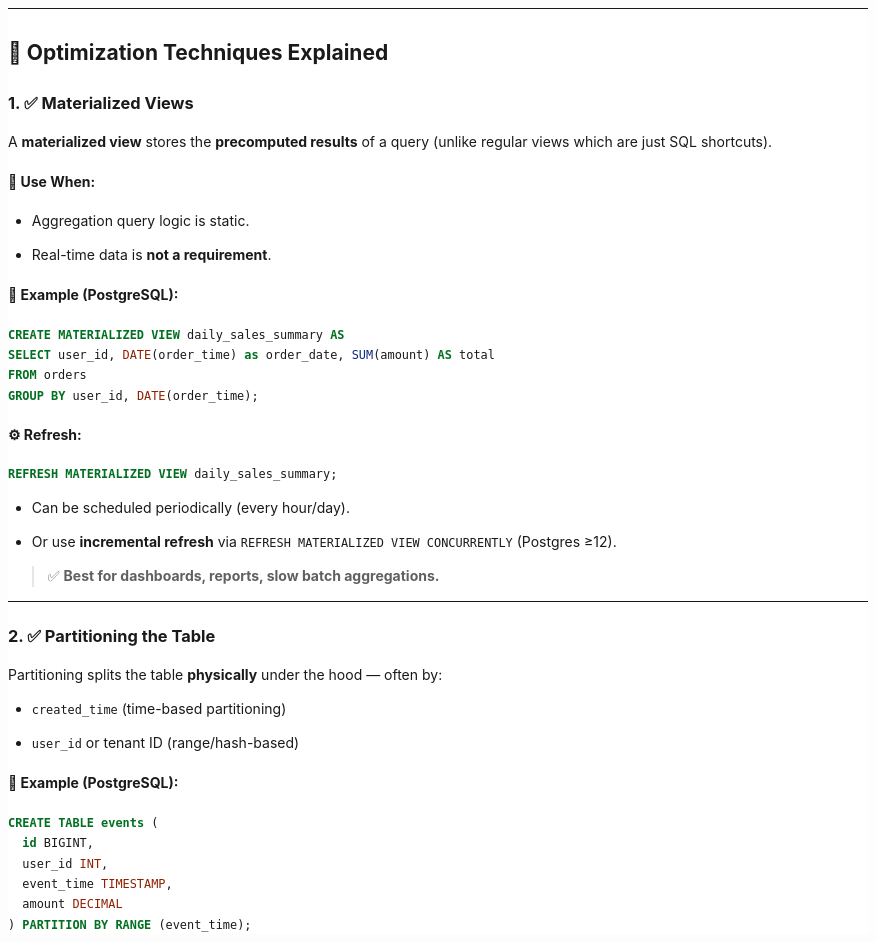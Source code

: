 
---

## 🎯 Optimization Techniques Explained

### 1. ✅ **Materialized Views**

A **materialized view** stores the **precomputed results** of a query (unlike regular views which are just SQL shortcuts).

#### 📌 Use When:

- Aggregation query logic is static.
    
- Real-time data is **not a requirement**.
    

#### 🔧 Example (PostgreSQL):

```sql
CREATE MATERIALIZED VIEW daily_sales_summary AS
SELECT user_id, DATE(order_time) as order_date, SUM(amount) AS total
FROM orders
GROUP BY user_id, DATE(order_time);
```

#### ⚙️ Refresh:

```sql
REFRESH MATERIALIZED VIEW daily_sales_summary;
```

- Can be scheduled periodically (every hour/day).
    
- Or use **incremental refresh** via `REFRESH MATERIALIZED VIEW CONCURRENTLY` (Postgres ≥12).
    

> ✅ **Best for dashboards, reports, slow batch aggregations.**

---

### 2. ✅ **Partitioning the Table**

Partitioning splits the table **physically** under the hood — often by:

- `created_time` (time-based partitioning)
    
- `user_id` or tenant ID (range/hash-based)
    

#### 🔧 Example (PostgreSQL):

```sql
CREATE TABLE events (
  id BIGINT,
  user_id INT,
  event_time TIMESTAMP,
  amount DECIMAL
) PARTITION BY RANGE (event_time);
```
